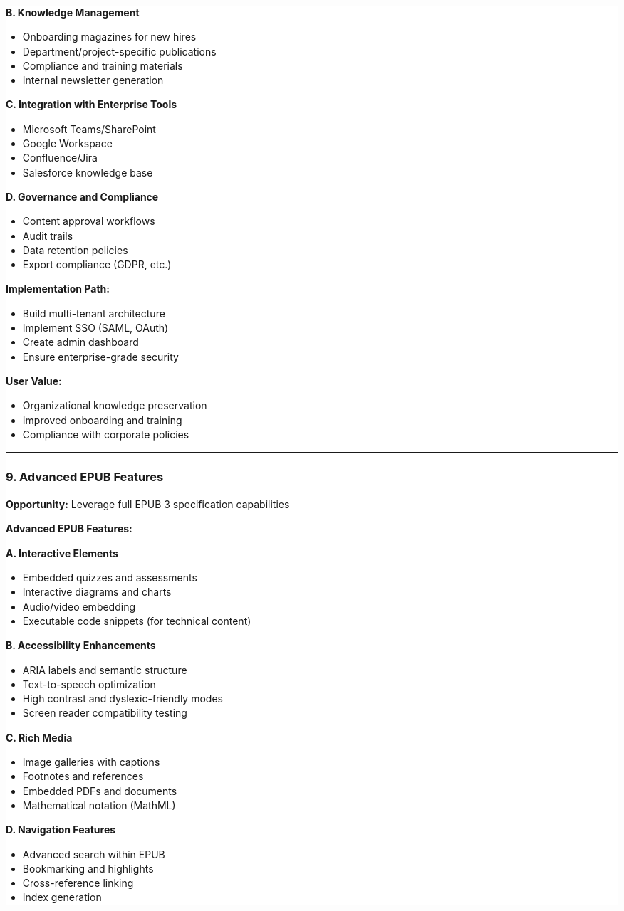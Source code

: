 **B. Knowledge Management**
- Onboarding magazines for new hires
- Department/project-specific publications
- Compliance and training materials
- Internal newsletter generation

**C. Integration with Enterprise Tools**
- Microsoft Teams/SharePoint
- Google Workspace
- Confluence/Jira
- Salesforce knowledge base

**D. Governance and Compliance**
- Content approval workflows
- Audit trails
- Data retention policies
- Export compliance (GDPR, etc.)

**Implementation Path:**
- Build multi-tenant architecture
- Implement SSO (SAML, OAuth)
- Create admin dashboard
- Ensure enterprise-grade security

**User Value:**
- Organizational knowledge preservation
- Improved onboarding and training
- Compliance with corporate policies

---

### 9. Advanced EPUB Features

**Opportunity:** Leverage full EPUB 3 specification capabilities

**Advanced EPUB Features:**

**A. Interactive Elements**
- Embedded quizzes and assessments
- Interactive diagrams and charts
- Audio/video embedding
- Executable code snippets (for technical content)

**B. Accessibility Enhancements**
- ARIA labels and semantic structure
- Text-to-speech optimization
- High contrast and dyslexic-friendly modes
- Screen reader compatibility testing

**C. Rich Media**
- Image galleries with captions
- Footnotes and references
- Embedded PDFs and documents
- Mathematical notation (MathML)

**D. Navigation Features**
- Advanced search within EPUB
- Bookmarking and highlights
- Cross-reference linking
- Index generation
